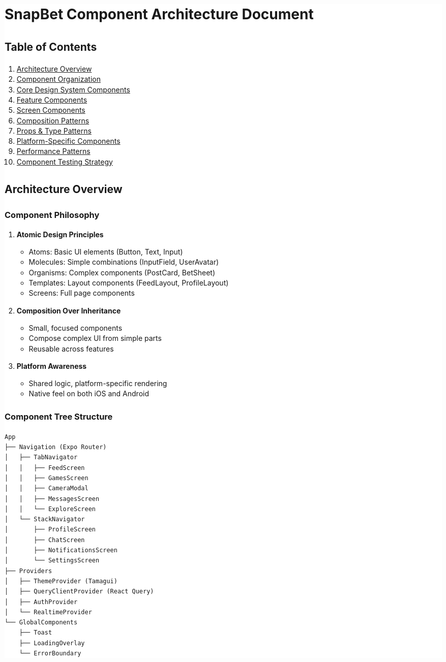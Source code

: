 # SnapBet Component Architecture Document

## Table of Contents
1. [Architecture Overview](#architecture-overview)
2. [Component Organization](#component-organization)
3. [Core Design System Components](#core-design-system-components)
4. [Feature Components](#feature-components)
5. [Screen Components](#screen-components)
6. [Composition Patterns](#composition-patterns)
7. [Props & Type Patterns](#props--type-patterns)
8. [Platform-Specific Components](#platform-specific-components)
9. [Performance Patterns](#performance-patterns)
10. [Component Testing Strategy](#component-testing-strategy)

## Architecture Overview

### Component Philosophy

1. **Atomic Design Principles**
   - Atoms: Basic UI elements (Button, Text, Input)
   - Molecules: Simple combinations (InputField, UserAvatar)
   - Organisms: Complex components (PostCard, BetSheet)
   - Templates: Layout components (FeedLayout, ProfileLayout)
   - Screens: Full page components

2. **Composition Over Inheritance**
   - Small, focused components
   - Compose complex UI from simple parts
   - Reusable across features

3. **Platform Awareness**
   - Shared logic, platform-specific rendering
   - Native feel on both iOS and Android

### Component Tree Structure

```
App
├── Navigation (Expo Router)
│   ├── TabNavigator
│   │   ├── FeedScreen
│   │   ├── GamesScreen
│   │   ├── CameraModal
│   │   ├── MessagesScreen
│   │   └── ExploreScreen
│   └── StackNavigator
│       ├── ProfileScreen
│       ├── ChatScreen
│       ├── NotificationsScreen
│       └── SettingsScreen
├── Providers
│   ├── ThemeProvider (Tamagui)
│   ├── QueryClientProvider (React Query)
│   ├── AuthProvider
│   └── RealtimeProvider
└── GlobalComponents
    ├── Toast
    ├── LoadingOverlay
    └── ErrorBoundary
```
